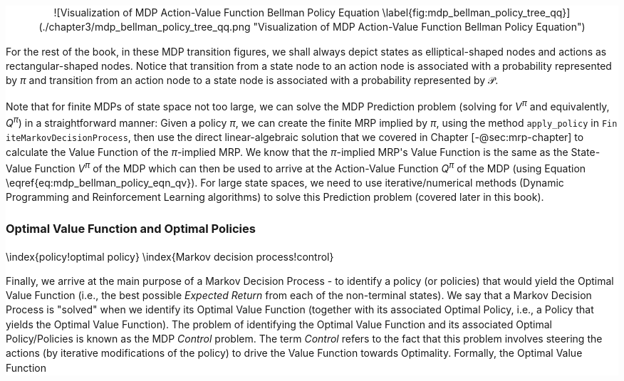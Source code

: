 <div style="text-align:center" markdown="1">
![Visualization of MDP Action-Value Function Bellman Policy Equation \label{fig:mdp_bellman_policy_tree_qq}](./chapter3/mdp_bellman_policy_tree_qq.png "Visualization of MDP Action-Value Function Bellman Policy Equation")
</div>

For the rest of the book, in these MDP transition figures, we shall always depict states as elliptical-shaped nodes and actions as rectangular-shaped nodes. Notice that transition from a state node to an action node is associated with a probability represented by $\pi$ and transition from an action node to a state node is associated with a probability represented by $\mathcal{P}$.

Note that for finite MDPs of state space not too large, we can solve the MDP Prediction problem (solving for $V^{\pi}$ and equivalently, $Q^{\pi}$) in a straightforward manner: Given a policy $\pi$, we can create the finite MRP implied by $\pi$, using the method `apply_policy` in `FiniteMarkovDecisionProcess`, then use the direct linear-algebraic solution that we covered in Chapter [-@sec:mrp-chapter] to calculate the Value Function of the $\pi$-implied MRP. We know that the $\pi$-implied MRP's Value Function is the same as the State-Value Function $V^{\pi}$ of the MDP which can then be used to arrive at the Action-Value Function $Q^{\pi}$ of the MDP (using Equation \eqref{eq:mdp_bellman_policy_eqn_qv}). For large state spaces, we need to use iterative/numerical methods (Dynamic Programming and Reinforcement Learning algorithms) to solve this Prediction problem (covered later in this book).

### Optimal Value Function and Optimal Policies
\index{policy!optimal policy}
\index{Markov decision process!control}

Finally, we arrive at the main purpose of a Markov Decision Process - to identify a policy (or policies) that would yield the Optimal Value Function (i.e., the best possible *Expected Return* from each of the non-terminal states). We say that a Markov Decision Process is "solved" when we identify its Optimal Value Function (together with its associated Optimal Policy, i.e., a Policy that yields the Optimal Value Function). The problem of identifying the Optimal Value Function and its associated Optimal Policy/Policies is known as the MDP *Control* problem. The term *Control* refers to the fact that this problem involves steering the actions (by iterative modifications of the policy) to drive the Value Function towards Optimality. Formally, the Optimal Value Function


[^stochastic-calculus]: Appendix [-@sec:stochasticcalculus-appendix] provides a quick introduction to and overview of Stochastic Calculus.
[^hjb-equation]: Appendix [-@sec:hjb-appendix] provides a quick introduction to the HJB Equation.